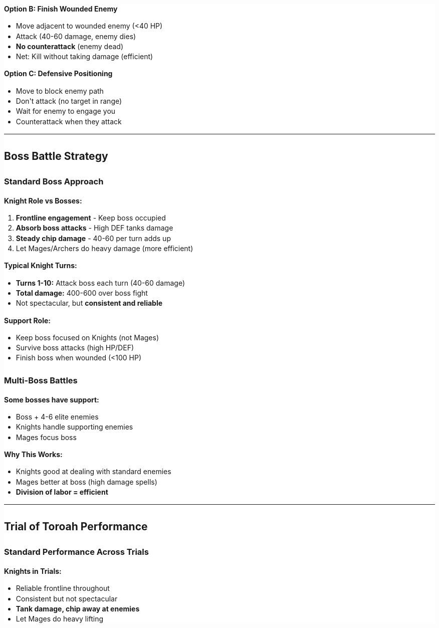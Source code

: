**Option B: Finish Wounded Enemy**
- Move adjacent to wounded enemy (<40 HP)
- Attack (40-60 damage, enemy dies)
- **No counterattack** (enemy dead)
- Net: Kill without taking damage (efficient)

**Option C: Defensive Positioning**
- Move to block enemy path
- Don't attack (no target in range)
- Wait for enemy to engage you
- Counterattack when they attack

---

## Boss Battle Strategy

### Standard Boss Approach

**Knight Role vs Bosses:**
1. **Frontline engagement** - Keep boss occupied
2. **Absorb boss attacks** - High DEF tanks damage
3. **Steady chip damage** - 40-60 per turn adds up
4. Let Mages/Archers do heavy damage (more efficient)

**Typical Knight Turns:**
- **Turns 1-10:** Attack boss each turn (40-60 damage)
- **Total damage:** 400-600 over boss fight
- Not spectacular, but **consistent and reliable**

**Support Role:**
- Keep boss focused on Knights (not Mages)
- Survive boss attacks (high HP/DEF)
- Finish boss when wounded (<100 HP)

### Multi-Boss Battles

**Some bosses have support:**
- Boss + 4-6 elite enemies
- Knights handle supporting enemies
- Mages focus boss

**Why This Works:**
- Knights good at dealing with standard enemies
- Mages better at boss (high damage spells)
- **Division of labor = efficient**

---

## Trial of Toroah Performance

### Standard Performance Across Trials

**Knights in Trials:**
- Reliable frontline throughout
- Consistent but not spectacular
- **Tank damage, chip away at enemies**
- Let Mages do heavy lifting
